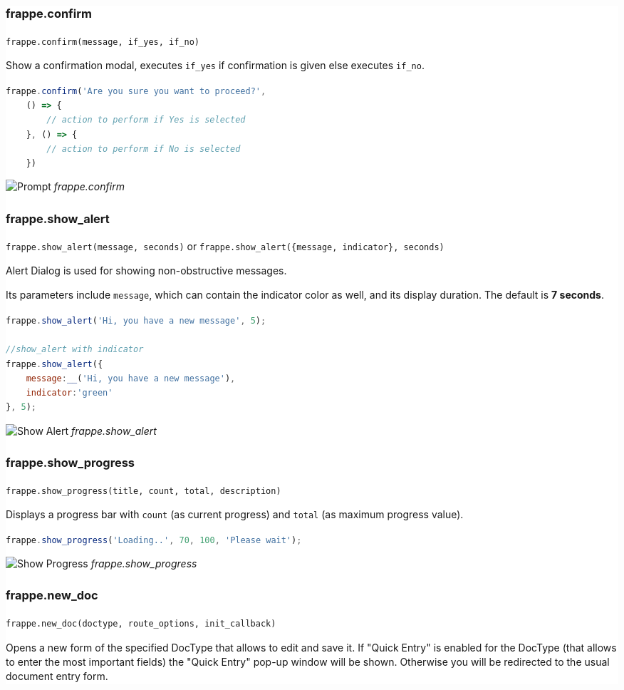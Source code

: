 ### frappe.confirm
`frappe.confirm(message, if_yes, if_no)`

Show a confirmation modal, executes `if_yes` if confirmation is given else
executes `if_no`.

```js
frappe.confirm('Are you sure you want to proceed?',
	() => {
		// action to perform if Yes is selected
	}, () => {
		// action to perform if No is selected
	})
```
![Prompt](/docs/assets/img/api/dialog-api-confirm.png)
*frappe.confirm*

### frappe.show_alert
`frappe.show_alert(message, seconds)` or `frappe.show_alert({message, indicator}, seconds)`

Alert Dialog is used for showing non-obstructive messages.

Its parameters include  `message`, which can contain the indicator color as
well, and its display duration. The default is **7 seconds**.

```js
frappe.show_alert('Hi, you have a new message', 5);

//show_alert with indicator
frappe.show_alert({
	message:__('Hi, you have a new message'),
	indicator:'green'
}, 5);
```

![Show Alert](/docs/assets/img/api/dialog-api-show-alert.png)
*frappe.show_alert*

### frappe.show_progress
`frappe.show_progress(title, count, total, description)`

Displays a progress bar with `count` (as current progress) and `total` (as maximum progress value).

```js
frappe.show_progress('Loading..', 70, 100, 'Please wait');
```

![Show Progress](/docs/assets/img/api/dialog-api-progress.png)
*frappe.show_progress*

### frappe.new_doc
`frappe.new_doc(doctype, route_options, init_callback)`

Opens a new form of the specified DocType that allows to edit and save it. If
"Quick Entry" is enabled for the DocType (that allows to enter the most
important fields) the "Quick Entry" pop-up window will be shown. Otherwise you
will be redirected to the usual document entry form.
